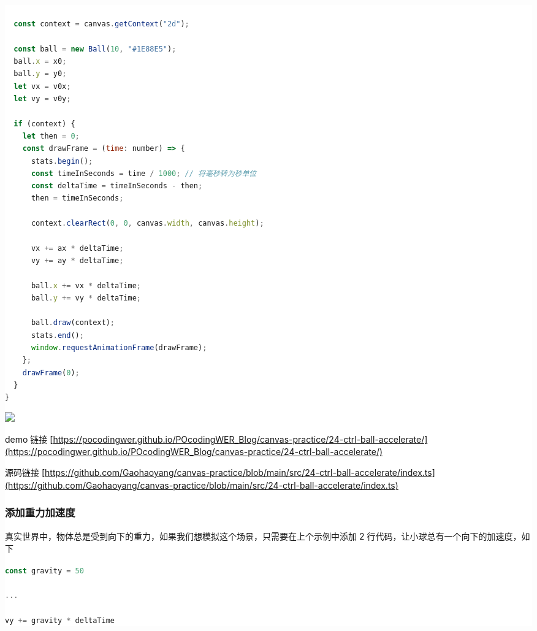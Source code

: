 ```js

  const context = canvas.getContext("2d");

  const ball = new Ball(10, "#1E88E5");
  ball.x = x0;
  ball.y = y0;
  let vx = v0x;
  let vy = v0y;

  if (context) {
    let then = 0;
    const drawFrame = (time: number) => {
      stats.begin();
      const timeInSeconds = time / 1000; // 将毫秒转为秒单位
      const deltaTime = timeInSeconds - then;
      then = timeInSeconds;

      context.clearRect(0, 0, canvas.width, canvas.height);

      vx += ax * deltaTime;
      vy += ay * deltaTime;

      ball.x += vx * deltaTime;
      ball.y += vy * deltaTime;

      ball.draw(context);
      stats.end();
      window.requestAnimationFrame(drawFrame);
    };
    drawFrame(0);
  }
}
```

![](https://gw.alicdn.com/imgextra/i3/O1CN01RaTyZG1dYd9JEIiDS_!!6000000003748-1-tps-655-482.gif)

demo 链接 [https://pocodingwer.github.io/POcodingWER_Blog/canvas-practice/24-ctrl-ball-accelerate/](https://pocodingwer.github.io/POcodingWER_Blog/canvas-practice/24-ctrl-ball-accelerate/)

源码链接 [https://github.com/Gaohaoyang/canvas-practice/blob/main/src/24-ctrl-ball-accelerate/index.ts](https://github.com/Gaohaoyang/canvas-practice/blob/main/src/24-ctrl-ball-accelerate/index.ts)

### 添加重力加速度

真实世界中，物体总是受到向下的重力，如果我们想模拟这个场景，只需要在上个示例中添加 2 行代码，让小球总有一个向下的加速度，如下

```js
const gravity = 50

...

vy += gravity * deltaTime
```
